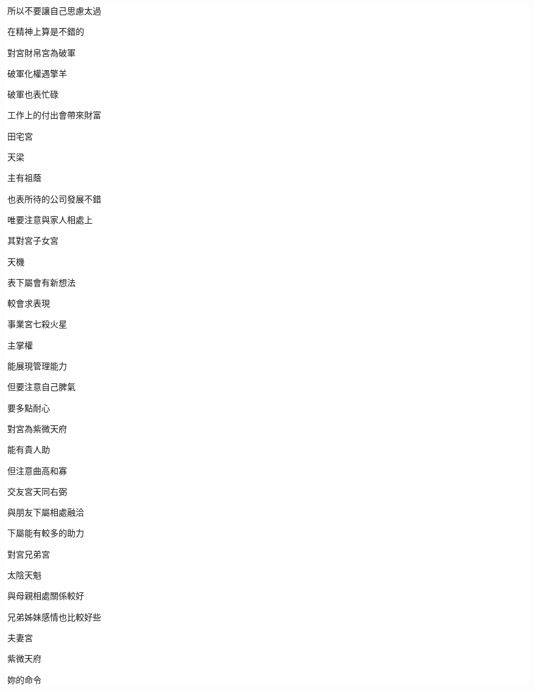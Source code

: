  所以不要讓自己思慮太過
 
 在精神上算是不錯的
 
 對宮財帛宮為破軍
 
 破軍化權遇擎羊
 
 破軍也表忙碌
 
 工作上的付出會帶來財富
 
 田宅宮
 
 天梁
 
 主有祖蔭
 
 也表所待的公司發展不錯
 
 唯要注意與家人相處上
 
 其對宮子女宮
 
 天機
 
 表下屬會有新想法
 
 較會求表現
 
 事業宮七殺火星
 
 主掌權
 
 能展現管理能力
 
 但要注意自己脾氣
 
 要多點耐心
 
 對宮為紫微天府
 
 能有貴人助
 
 但注意曲高和寡
 
 交友宮天同右弼
 
 與朋友下屬相處融洽
 
 下屬能有較多的助力
 
 對宮兄弟宮
 
 太陰天魁
 
 與母親相處關係較好
 
 兄弟姊妹感情也比較好些
 
 夫妻宮
 
 紫微天府
 
 妳的命令
 